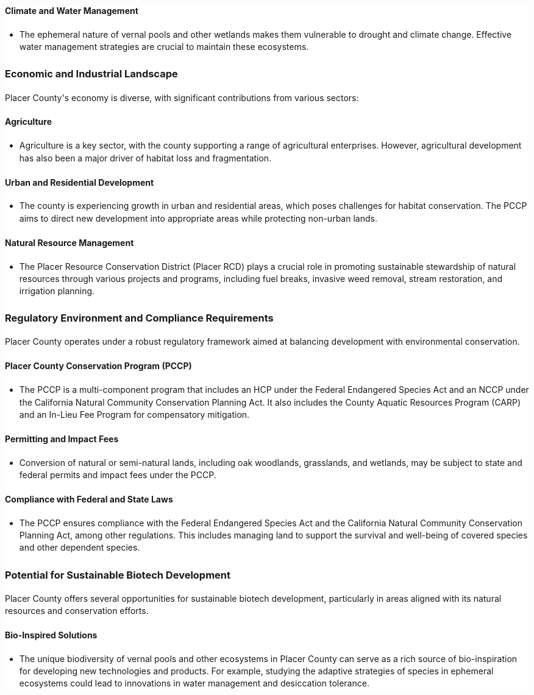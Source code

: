 #### Climate and Water Management
- The ephemeral nature of vernal pools and other wetlands makes them vulnerable to drought and climate change. Effective water management strategies are crucial to maintain these ecosystems.

### Economic and Industrial Landscape

Placer County's economy is diverse, with significant contributions from various sectors:

#### Agriculture
- Agriculture is a key sector, with the county supporting a range of agricultural enterprises. However, agricultural development has also been a major driver of habitat loss and fragmentation.

#### Urban and Residential Development
- The county is experiencing growth in urban and residential areas, which poses challenges for habitat conservation. The PCCP aims to direct new development into appropriate areas while protecting non-urban lands.

#### Natural Resource Management
- The Placer Resource Conservation District (Placer RCD) plays a crucial role in promoting sustainable stewardship of natural resources through various projects and programs, including fuel breaks, invasive weed removal, stream restoration, and irrigation planning.

### Regulatory Environment and Compliance Requirements

Placer County operates under a robust regulatory framework aimed at balancing development with environmental conservation.

#### Placer County Conservation Program (PCCP)
- The PCCP is a multi-component program that includes an HCP under the Federal Endangered Species Act and an NCCP under the California Natural Community Conservation Planning Act. It also includes the County Aquatic Resources Program (CARP) and an In-Lieu Fee Program for compensatory mitigation.

#### Permitting and Impact Fees
- Conversion of natural or semi-natural lands, including oak woodlands, grasslands, and wetlands, may be subject to state and federal permits and impact fees under the PCCP.

#### Compliance with Federal and State Laws
- The PCCP ensures compliance with the Federal Endangered Species Act and the California Natural Community Conservation Planning Act, among other regulations. This includes managing land to support the survival and well-being of covered species and other dependent species.

### Potential for Sustainable Biotech Development

Placer County offers several opportunities for sustainable biotech development, particularly in areas aligned with its natural resources and conservation efforts.

#### Bio-Inspired Solutions
- The unique biodiversity of vernal pools and other ecosystems in Placer County can serve as a rich source of bio-inspiration for developing new technologies and products. For example, studying the adaptive strategies of species in ephemeral ecosystems could lead to innovations in water management and desiccation tolerance.
